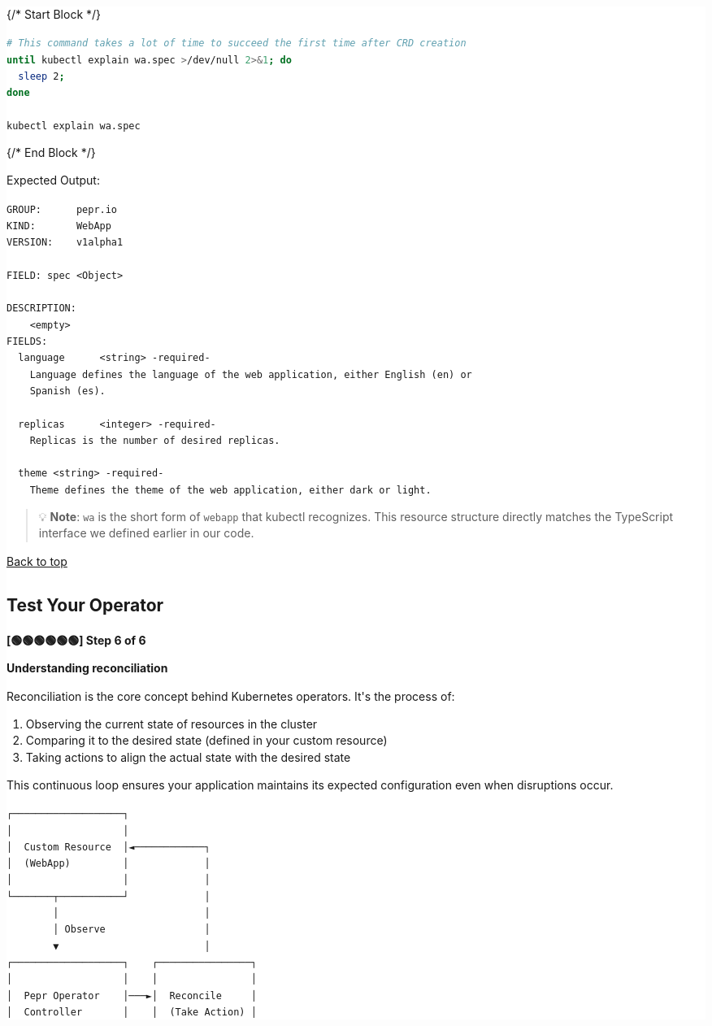 {/*  Start Block  */}
```bash
# This command takes a lot of time to succeed the first time after CRD creation
until kubectl explain wa.spec >/dev/null 2>&1; do
  sleep 2;
done

kubectl explain wa.spec
```
{/*  End Block  */}

Expected Output:

```text
GROUP:      pepr.io
KIND:       WebApp
VERSION:    v1alpha1

FIELD: spec <Object>

DESCRIPTION:
    <empty>
FIELDS:
  language      <string> -required-
    Language defines the language of the web application, either English (en) or
    Spanish (es).

  replicas      <integer> -required-
    Replicas is the number of desired replicas.

  theme <string> -required-
    Theme defines the theme of the web application, either dark or light.
```

> 💡 **Note**: `wa` is the short form of `webapp` that kubectl recognizes. This resource structure directly matches the TypeScript interface we defined earlier in our code.

[Back to top](#building-a-kubernetes-operator-with-pepr)

## Test Your Operator

**[🟢🟢🟢🟢🟢🟢] Step 6 of 6**

**Understanding reconciliation**  

Reconciliation is the core concept behind Kubernetes operators. It's the process of:

1. Observing the current state of resources in the cluster
2. Comparing it to the desired state (defined in your custom resource)
3. Taking actions to align the actual state with the desired state

This continuous loop ensures your application maintains its expected configuration even when disruptions occur.

```text
┌───────────────────┐
│                   │
│  Custom Resource  │◄────────────┐
│  (WebApp)         │             │
│                   │             │
└───────┬───────────┘             │
        │                         │
        │ Observe                 │
        ▼                         │
┌───────────────────┐    ┌────────────────┐
│                   │    │                │
│  Pepr Operator    │───►│  Reconcile     │
│  Controller       │    │  (Take Action) │
```